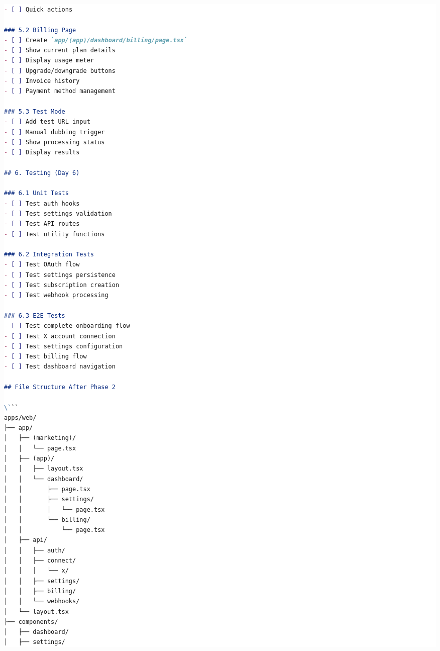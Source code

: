 ```md
- [ ] Quick actions

### 5.2 Billing Page
- [ ] Create `app/(app)/dashboard/billing/page.tsx`
- [ ] Show current plan details
- [ ] Display usage meter
- [ ] Upgrade/downgrade buttons
- [ ] Invoice history
- [ ] Payment method management

### 5.3 Test Mode
- [ ] Add test URL input
- [ ] Manual dubbing trigger
- [ ] Show processing status
- [ ] Display results

## 6. Testing (Day 6)

### 6.1 Unit Tests
- [ ] Test auth hooks
- [ ] Test settings validation
- [ ] Test API routes
- [ ] Test utility functions

### 6.2 Integration Tests
- [ ] Test OAuth flow
- [ ] Test settings persistence
- [ ] Test subscription creation
- [ ] Test webhook processing

### 6.3 E2E Tests
- [ ] Test complete onboarding flow
- [ ] Test X account connection
- [ ] Test settings configuration
- [ ] Test billing flow
- [ ] Test dashboard navigation

## File Structure After Phase 2

\```
apps/web/
├── app/
│   ├── (marketing)/
│   │   └── page.tsx
│   ├── (app)/
│   │   ├── layout.tsx
│   │   └── dashboard/
│   │       ├── page.tsx
│   │       ├── settings/
│   │       │   └── page.tsx
│   │       └── billing/
│   │           └── page.tsx
│   ├── api/
│   │   ├── auth/
│   │   ├── connect/
│   │   │   └── x/
│   │   ├── settings/
│   │   ├── billing/
│   │   └── webhooks/
│   └── layout.tsx
├── components/
│   ├── dashboard/
│   ├── settings/
```
